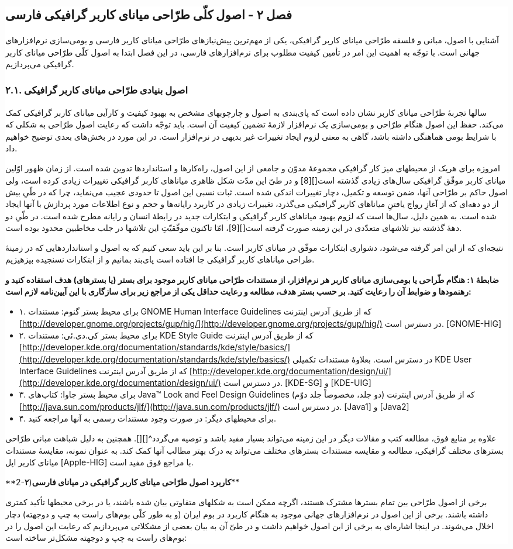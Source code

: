 
فصل ۲ - اصول کلّی طرّاحی میانای کاربر گرافیکی فارسی
----------------------------------------------------------

آشنایی با اصول، مبانی و فلسفه طرّاحی میانای کاربر گرافیکی، یکی از مهم‌ترین پیش‌نیازهای طرّاحی میانای کاربر فارسی و بومی‌سازی نرم‌افزارهای جهانی است. با توجّه به اهمیت این امر در تأمین کیفیت مطلوب برای نرم‌افزارهای فارسی، در این فصل ابتدا به اصول کلّی طرّاحی میانای کاربر گرافیکی می‌پردازیم.

### ۲.۱. اصول بنیادی طرّاحی میانای کاربر گرافیکی

سالها تجربهٔ طرّاحی میانای کاربر نشان داده است که پای‌بندی به اصول و چارچوبهای مشخص به بهبود کیفیت و کارآیی میانای کاربر گرافیکی کمک می‌کند. حفظ این اصول هنگام طرّاحی و بومی‌سازی یک نرم‌افزار لازمهٔ تضمین کیفیت آن است. باید توجّه داشت که رعایت اصول طرّاحی به شکلی که با شرایط بومی هماهنگی داشته باشد، گاهی به معنی لزوم ایجاد تغییرات غیر بدیهی در نرم‌افزار است. در این مورد در بخش‌های بعدی توضیح خواهیم داد.

امروزه برای هریک از محیطهای میز کار گرافیکی مجموعهٔ مدوّن و جامعی از این اصول، راه‌کارها و استانداردها تدوین شده است. از زمان ظهور اوّلین میانای کاربر موفّق گرافیکی سال‌های زیادی گذشته است[][8] و در طیّ این مدّت شکل ظاهری میانا‌های کاربر گرافیکی تغییرات زیادی کرده است، ولی اصول حاکم بر طرّاحی آنها، ضمن توسعه و تکمیل، دچار تغییرات اندکی شده است. ثبات نسبی این اصول تا حدودی عجیب می‌نماید، چرا که در طّیِ بیش از دو دهه‌ای که از آغازِ رواج یافتنِ میانا‌های کاربر گرافیکی می‌گذرد، تغییرات زیادی در کاربرد رایانه‌ها و حجم و نوع اطلاعات مورد پردازش با آنها ایجاد شده است. به همین دلیل، سال‌ها است که لزوم بهبود میانا‌های کاربر گرافیکی و ابتکارات جدید در رابطهٔ انسان و رایانه مطرح شده است. در طّیِ دو دههٔ گذشته نیز تلاشهای متعدّدی در این زمینه صورت گرفته است[][9]، امّا تاکنون موفّقیّتِ این تلاشها در جلب مخاطبین محدود بوده است.

نتیجه‌ای که از این امر گرفته می‌شود، دشواری ابتکارات موفّق در میانای کاربر است. بنا بر این باید سعی کنیم که به اصول و استانداردهایی که در زمینهٔ طراحی میانا‌های کاربر گرافیکی جا افتاده است پای‌بند بمانیم و از ابتکارات نسنجیده بپزهیزیم.

**ضابطهٔ ۱: هنگام طّراحی یا بومی‌سازی میانای کاربر هر نرم‌افزار، از مستندات طرّاحی میانای کاربر موجود برای بستر (یا بسترهای) هدف استفاده کنید و رهنمودها و ضوابط آن را رعایت کنید. بر حسب بستر هدف، مطالعه و رعایت حداقل یکی از مراجع زیر برای سازگاری با این آیین‌نامه لازم است:**
 - ۱. برای محیط بستر گنوم: مستندات GNOME Human Interface Guidelines که از طریق آدرس اینترنت [http://developer.gnome.org/projects/gup/hig/](http://developer.gnome.org/projects/gup/hig/) در دسترس است. [GNOME-HIG]
 - ۲. برای محیط بستر کی.دی.ئی: مستندات KDE Style Guide که از طریق آدرس اینترنت [http://developer.kde.org/documentation/standards/kde/style/basics/](http://developer.kde.org/documentation/standards/kde/style/basics/) در دسترس است. بعلاوهٔ مستندات تکمیلی KDE User Interface Guidelines که از طریق آدرس اینترنت [http://developer.kde.org/documentation/design/ui/](http://developer.kde.org/documentation/design/ui/) در دسترس است. [KDE-SG] و [KDE-UIG]
 - ۳. برای محیط بستر جاوا: کتاب‌های Java™ Look and Feel Design Guidelines (دو جلد، مخصوصاً جلد دوّم) که از طریق آدرس اینترنت [http://java.sun.com/products/jlf/](http://java.sun.com/products/jlf/) در دسترس است. [Java1] و [Java2]
 - ۴. برای محیطهای دیگر: در صورت وجود مستندات رسمی به آنها مراجعه کنید.

علاوه بر منابع فوق، مطالعه کتب و مقالات دیگر در این زمینه می‌تواند بسیار مفید باشد و توصیه می‌گردد^[][]. همچنین به دلیل شباهت مبانی طرّاحی بسترهای مختلف گرافیکی، مطالعه و مقایسه مستندات بسترهای مختلف می‌تواند به درک بهتر مطالب آنها کمک کند. به عنوان نمونه، مقایسهٔ مستندات میانای کاربر اپل [Apple-HIG] با مراجع فوق مفید است.

**2-****۲****)‏****کاربرد اصول طرّاحی میانای کاربر گرافیکی در میانای فارسی**

برخی از اصول طرّاحی بین تمام بسترها مشترک هستند، اگرچه ممکن است به شکلهای متفاوتی بیان شده باشند، یا در برخی محیطها تأکید کمتری داشته باشند. برخی از این اصول در نرم‌افزارهای جهانی موجود به هنگام کاربرد در بوم ایران (و به طور کلّی بوم‌های راست به چپ و دوجهته) دچار اخلال می‌شوند. در اینجا اشاره‌ای به برخی از این اصول خواهیم داشت و در طیّ آن به بیان بعضی از مشکلاتی می‌پردازیم که رعایت این اصول را در بوم‌های راست به چپ و دوجهته مشکل‌تر ساخته است:
